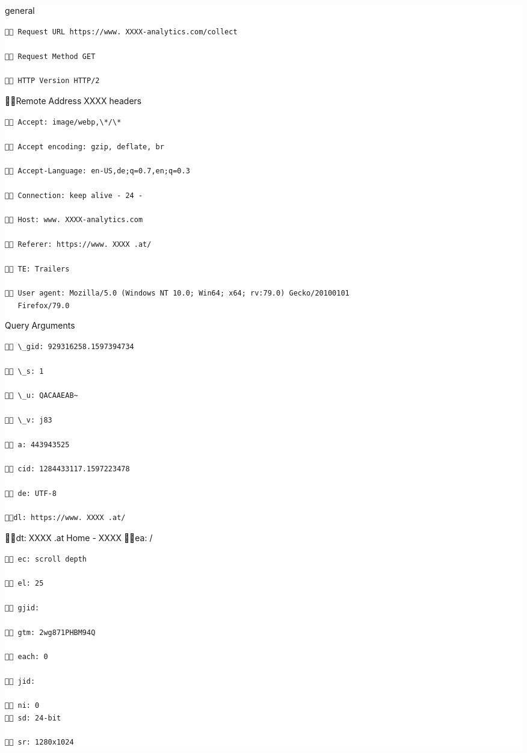 general

     Request URL https://www. XXXX-analytics.com/collect

     Request Method GET

     HTTP Version HTTP/2

Remote Address XXXX
headers

     Accept: image/webp,\*/\*

     Accept encoding: gzip, deflate, br

     Accept-Language: en-US,de;q=0.7,en;q=0.3

     Connection: keep alive - 24 -

     Host: www. XXXX-analytics.com

     Referer: https://www. XXXX .at/

     TE: Trailers

     User agent: Mozilla/5.0 (Windows NT 10.0; Win64; x64; rv:79.0) Gecko/20100101
       Firefox/79.0

Query Arguments

     \_gid: 929316258.1597394734

     \_s: 1

     \_u: QACAAEAB~

     \_v: j83

     a: 443943525

     cid: 1284433117.1597223478

     de: UTF-8

    dl: https://www. XXXX .at/

dt: XXXX .at Home - XXXX
    ea: /

     ec: scroll depth

     el: 25

     gjid:

     gtm: 2wg871PHBM94Q

     each: 0

     jid:

     ni: 0
     sd: 24-bit

     sr: 1280x1024
